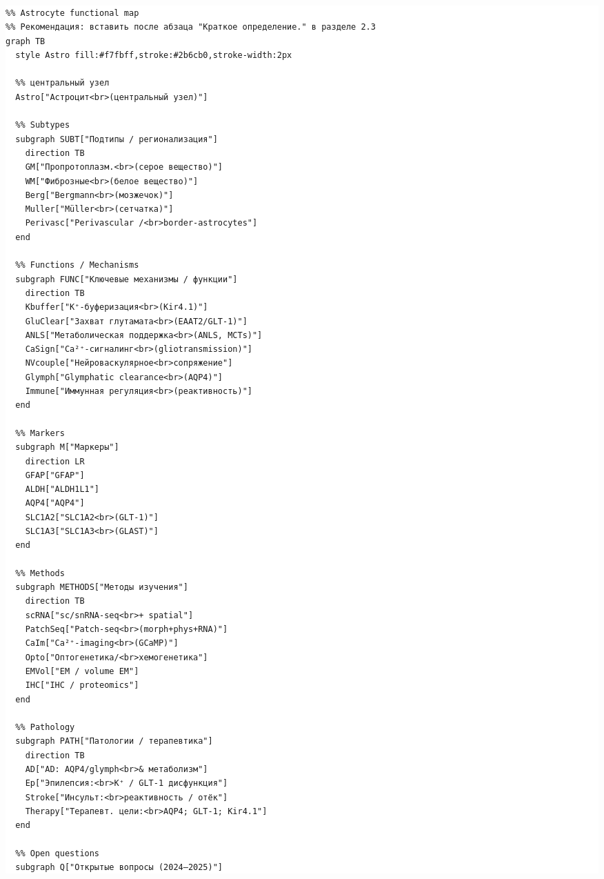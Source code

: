  
```mermaid
%% Astrocyte functional map
%% Рекомендация: вставить после абзаца "Краткое определение." в разделе 2.3
graph TB
  style Astro fill:#f7fbff,stroke:#2b6cb0,stroke-width:2px

  %% центральный узел
  Astro["Астроцит<br>(центральный узел)"]

  %% Subtypes
  subgraph SUBT["Подтипы / регионализация"]
    direction TB
    GM["Пропротоплазм.<br>(серое вещество)"]
    WM["Фиброзные<br>(белое вещество)"]
    Berg["Bergmann<br>(мозжечок)"]
    Muller["Müller<br>(сетчатка)"]
    Perivasc["Perivascular /<br>border-astrocytes"]
  end

  %% Functions / Mechanisms
  subgraph FUNC["Ключевые механизмы / функции"]
    direction TB
    Kbuffer["K⁺-буферизация<br>(Kir4.1)"]
    GluClear["Захват глутамата<br>(EAAT2/GLT-1)"]
    ANLS["Метаболическая поддержка<br>(ANLS, MCTs)"]
    CaSign["Ca²⁺-сигналинг<br>(gliotransmission)"]
    NVcouple["Нейроваскулярное<br>сопряжение"]
    Glymph["Glymphatic clearance<br>(AQP4)"]
    Immune["Иммунная регуляция<br>(реактивность)"]
  end

  %% Markers
  subgraph M["Маркеры"]
    direction LR
    GFAP["GFAP"]
    ALDH["ALDH1L1"]
    AQP4["AQP4"]
    SLC1A2["SLC1A2<br>(GLT-1)"]
    SLC1A3["SLC1A3<br>(GLAST)"]
  end

  %% Methods
  subgraph METHODS["Методы изучения"]
    direction TB
    scRNA["sc/snRNA-seq<br>+ spatial"]
    PatchSeq["Patch-seq<br>(morph+phys+RNA)"]
    CaIm["Ca²⁺-imaging<br>(GCaMP)"]
    Opto["Оптогенетика/<br>хемогенетика"]
    EMVol["EM / volume EM"]
    IHC["IHC / proteomics"]
  end

  %% Pathology
  subgraph PATH["Патологии / терапевтика"]
    direction TB
    AD["AD: AQP4/glymph<br>& метаболизм"]
    Ep["Эпилепсия:<br>K⁺ / GLT-1 дисфункция"]
    Stroke["Инсульт:<br>реактивность / отёк"]
    Therapy["Терапевт. цели:<br>AQP4; GLT-1; Kir4.1"]
  end

  %% Open questions
  subgraph Q["Открытые вопросы (2024–2025)"]
```

[1]: https://www.nature.com/articles/s41591-024-03150-z "A brain cell atlas integrating single-cell transcriptomes ..."
[2]: https://portal.brain-map.org/cell-types/classes "Cell Taxonomies"
[19]: https://www.nature.com/articles/s41591-024-03150-z   "A brain cell atlas integrating single-cell transcriptomes ..."
[20]: https://pmc.ncbi.nlm.nih.gov/articles/PMC7781065/   "Integrated Morphoelectric and Transcriptomic ..."
[21]: https://celltypes.brain-map.org/   "Allen Brain Atlas: Cell Types: Overview"
[22]: https://pmc.ncbi.nlm.nih.gov/articles/PMC7880286/   "Patch-seq: Past, Present, and Future - PMC"
[23]: https://alleninstitute.org/division/brain-science/human-cell-types/   "Human Cell Types"
[24]: https://pmc.ncbi.nlm.nih.gov/articles/PMC10660579/   "Parvalbumin - Positive Neurons in the Neocortex: A Review"
[25]: https://pmc.ncbi.nlm.nih.gov/articles/PMC6745503/   "A single‐cell transcriptome atlas of the adult human retina"
[26]: https://www.cell.com/cell-genomics/fulltext/S2666-979X%2823%2900064-2   "A multi-omics atlas of the human retina at single- ..."
[27]: https://www.nature.com/articles/s41467-024-50853-5   "Single cell dual-omic atlas of the human developing retina"
[28]: https://pmc.ncbi.nlm.nih.gov/articles/PMC11071618/   "An integrated single-nucleus and spatial transcriptomics ..."
[29]: https://www.nature.com/articles/s41593-025-02022-0   "An integrated single-nucleus and spatial transcriptomics ..."
[30]: https://link.springer.com/article/10.1007/s10571-023-01436-3   "Patch-seq: Advances and Biological Applications"
[31]: https://pmc.ncbi.nlm.nih.gov/articles/PMC2868386/   "Petilla terminology: nomenclature of features of GABAergic ..."
[32]: https://www.science.org/doi/10.1126/science.adf6484   "Signature morphoelectric properties of diverse GABAergic ..."
[33]: https://pmc.ncbi.nlm.nih.gov/articles/PMC6290988/   "Development and functional diversification of cortical ..."
[34]: https://www.frontiersin.org/journals/neural-circuits/articles/10.3389/fncir.2023.1172464/full   "Cortical interneurons: fit for function and fit to ..."
[35]: https://www.researchgate.net/publication/310328707_Petilla_terminology_nomenclature_of_features_of_GABAergic_interneurons_of_the_cerebral_cortex   "Petilla terminology: nomenclature of features of GABAergic ..."
[36]: https://www.sciencedirect.com/science/article/pii/S2211124725001561   "Article Distinct roles of PV and Sst interneurons in visually ..."
[37]: https://pmc.ncbi.nlm.nih.gov/articles/PMC9021723/   "The Role of Inhibitory Interneurons in Circuit Assembly and ..."
[38]: https://www.jneurosci.org/content/42/14/2942   "Disinhibitory Circuitry Gates Associative Synaptic Plasticity ..."
[39]: https://pmc.ncbi.nlm.nih.gov/articles/PMC10682383/   "Chandelier cells shine a light on the formation ..."
[40]: https://pmc.ncbi.nlm.nih.gov/articles/PMC7781065/   "Integrated Morphoelectric and Transcriptomic ..."
[41]: https://elifesciences.org/reviewed-preprints/93481   "Specific and comprehensive genetic targeting reveals ..."
[42]: https://www.sciencedirect.com/science/article/pii/S089662732300435X   "Cortical somatostatin interneuron subtypes form cell-type- ..."
[43]: https://pmc.ncbi.nlm.nih.gov/articles/PMC11257522/   "A dendritic substrate for temporal diversity of cortical ..."
[44]: https://www.biorxiv.org/content/10.1101/2023.04.28.538575v1.full-text   "Behavioral strategy shapes activation of the Vip-Sst ..."
[45]: https://gcamp6f.com/2025/06/23/interesting-papers-on-vip-interneurons-in-cortex-and-hippocampus/   "Interesting papers on VIP interneurons in cortex and ..."
[46]: https://pmc.ncbi.nlm.nih.gov/articles/PMC5207343/   "Neurogliaform Cells in Cortical Circuits - PMC"
[47]: https://www.biorxiv.org/content/10.1101/2024.06.05.597539v2.full   "Neurogliaform Cells Exhibit Laminar-specific Responses in ..."
[48]: https://www.science.org/doi/10.1126/science.abo3355   "Neurogliaform cells dynamically decouple neuronal ..."
[49]: https://pmc.ncbi.nlm.nih.gov/articles/PMC10330806/   "Axo-axonic cells in neuropsychiatric disorders"
[50]: https://pubmed.ncbi.nlm.nih.gov/18568015/   "Petilla terminology: nomenclature of features of GABAergic ..."
[51]: https://pmc.ncbi.nlm.nih.gov/articles/PMC9272671/   "Origin, Development, and Synaptogenesis of Cortical ..."
[52]: https://pmc.ncbi.nlm.nih.gov/articles/PMC10643736/   "Astrocytes: new evidence, new models, new roles - PMC"
[53]: https://www.sciencedirect.com/science/article/pii/S0197458024000915   "Region-specific and age-related differences in astrocytes ..."
[54]: https://pmc.ncbi.nlm.nih.gov/articles/PMC11784854/   "Are we there yet? Exploring astrocyte heterogeneity one ..."
[55]: https://www.nature.com/articles/s41586-024-07493-y   "Single-cell atlas of the human brain vasculature across ..."
[56]: https://journals.physiology.org/doi/abs/10.1152/physrev.00042.2016   "Physiology of Astroglia | Physiological Reviews"
[57]: https://pubmed.ncbi.nlm.nih.gov/9778565/   "Evidence supporting the existence of an activity-dependent ..."
[58]: https://pmc.ncbi.nlm.nih.gov/articles/PMC9804080/   "Brain Energy Metabolism: Astrocytes in Neurodegenerative ..."
[59]: https://www.jneurosci.org/content/43/45/7463   "Astrocytes as Drivers and Disruptors of Behavior"
[60]: https://www.frontiersin.org/journals/network-physiology/articles/10.3389/fnetp.2023.1205544/full   "Astrocytic modulation of neuronal signalling"
[61]: https://pmc.ncbi.nlm.nih.gov/articles/PMC9995113/   "Loss of aquaporin-4 results in glymphatic system ..."
[62]: https://www.annualreviews.org/content/journals/10.1146/annurev-neuro-112723-031738   "Heterogeneity of Astrocyte Reactivity"
[63]: https://www.biorxiv.org/content/10.1101/2025.02.12.637903v1.full.pdf   "Integrated Cross-Disease Atlas of Human And Mouse ..."
[64]: https://www.researchgate.net/publication/384258673_Are_we_there_yet_Exploring_astrocyte_heterogeneity_one_cell_at_a_time   "Are we there yet? Exploring astrocyte heterogeneity one ..."
[65]: https://www.spandidos-publications.com/10.3892/ijmm.2025.5490   "The role of astrocyte metabolic reprogramming in ischemic ..."
[66]: https://www.cell.com/neuron/fulltext/S0896-6273%2825%2900310-1   "Selective removal of astrocytic PERK protects against ..."
[67]: https://pmc.ncbi.nlm.nih.gov/articles/PMC11662979/   "Aquaporin‐4 activation facilitates glymphatic system ..."
[68]: https://www.cell.com/cell-metabolism/fulltext/S1550-4131%2811%2900420-7   "Brain Energy Metabolism: Focus on Astrocyte-Neuron ..."
[69]: https://www.frontiersin.org/journals/aging-neuroscience/articles/10.3389/fnagi.2023.1179988/full   "The glymphatic system: a new perspective on brain diseases"
[70]: https://pmc.ncbi.nlm.nih.gov/articles/PMC4691794/   "Oligodendrocytes: Myelination and Axonal Support - PMC"
[71]: https://journals.plos.org/plosbiology/article?id=10.1371%2Fjournal.pbio.3000621 "Oligodendrocytes support axonal transport and maintenance ..."
[72]:   https://pmc.ncbi.nlm.nih.gov/articles/PMC7849363/   "Cell of all trades: oligodendrocyte precursor cells in ..."
[73]: https://www.frontiersin.org/journals/cellular-neuroscience/articles/10.3389/fncel.2021.673132/full   "Novel Tools and Investigative Approaches for the Study of ..."
[74]: https://pmc.ncbi.nlm.nih.gov/articles/PMC9561084/   "Development of myelinating glia: An overview - PMC"
[75]: https://addi.ehu.es/bitstream/10810/55992/1/TESIS_PALMA_LEIVA_ANA%20BELEN.pdf   "Signaling pathways in oligodendrocytes to promote myelin remodeling"
[76]: https://pmc.ncbi.nlm.nih.gov/articles/PMC8804499/   "Neuron to Oligodendrocyte Precursor Cell Synapses"
[77]: https://www.nature.com/articles/s41593-022-01170-x   "Oligodendrocyte precursor cells engulf synapses during ..."
[78]: https://pmc.ncbi.nlm.nih.gov/articles/PMC4096908/   "Neuronal Activity Promotes Oligodendrogenesis and ..."
[79]: https://www.science.org/doi/10.1126/science.1252304   "Neuronal Activity Promotes Oligodendrogenesis and ..."
[80]: https://pmc.ncbi.nlm.nih.gov/articles/PMC6324726/   "Motor skill learning requires active central myelination - PMC"
[81]: https://www.researchgate.net/publication/365390700_Adaptive_and_maladaptive_myelination_in_health_and_disease   "Adaptive and maladaptive myelination in health and disease"
[82]: https://pmc.ncbi.nlm.nih.gov/articles/PMC10277468/   "Physical activity and the brain myelin content in humans"
[83]: https://pmc.ncbi.nlm.nih.gov/articles/PMC9925742/   "Single-cell RNA-sequencing identifies disease-associated ..."
[84]: https://www.nature.com/articles/s41467-021-20892-3   "Single-cell transcriptomic reveals molecular diversity and ..."
[85]: https://pmc.ncbi.nlm.nih.gov/articles/PMC12322325/   "Integrative transcriptomic analysis reveals oligodendrocyte ..."
[86]: https://www.nature.com/articles/s41598-024-72311-4   "Transcriptomic changes in oligodendrocyte lineage cells ..."
[87]: https://www.mdpi.com/2073-4409/8/11/1424   "Oligodendrocytes in Development, Myelin Generation and ..."
[88]: https://www.annualreviews.org/content/journals/10.1146/annurev-neuro-112723-025806   "The Many Lives of an Oligodendrocyte Precursor Cell"
[89]: https://pubmed.ncbi.nlm.nih.gov/26101081/   "Oligodendrocytes: Myelination and Axonal Support"
[90]: https://pmc.ncbi.nlm.nih.gov/articles/PMC9158406/   "Motor Learning and Physical Exercise in Adaptive ..."
[91]: https://www.tandfonline.com/doi/full/10.1177/17590914221097510   "Motor Learning and Physical Exercise in Adaptive ..."
[92]: https://pmc.ncbi.nlm.nih.gov/articles/PMC10514343/   "Microglia in neurodegenerative diseases: mechanism and ..."
[93]: https://pubmed.ncbi.nlm.nih.gov/28602351/   "A Unique Microglia Type Associated with Restricting ..."
[94]: https://pmc.ncbi.nlm.nih.gov/articles/PMC10902073/   "Established and emerging techniques for the study ..."
[95]: https://pubmed.ncbi.nlm.nih.gov/35247551/   "Co-expression patterns of microglia markers Iba1, ..."
[96]: https://www.frontiersin.org/journals/cellular-neuroscience/articles/10.3389/fncel.2022.902372/full   "A New Understanding of TMEM119 as a Marker of Microglia"
[97]: https://www.cell.com/fulltext/S0092-8674%2817%2930578-0   "A Unique Microglia Type Associated with Restricting ..."
[98]: https://www.sciencedirect.com/science/article/pii/S0092867418305762   "Disease-Associated Microglia: A Universal Immune Sensor ..."
[99]: https://pmc.ncbi.nlm.nih.gov/articles/PMC11576490/   "Microglia, Trem2, and Neurodegeneration - PMC"
[100]: https://rupress.org/jem/article/218/9/e20202717/212499/Microglia-in-Alzheimer-s-disease-at-single-cell   "Microglia in Alzheimer's disease at single-cell level. Are ..."
[101]: https://pmc.ncbi.nlm.nih.gov/articles/PMC8735255/   "Microglia Heterogeneity in Alzheimer's Disease"
[102]: https://www.jneurosci.org/content/44/50/e1869242024   "The Challenges of Modulating Neuroinflammation in ..."
[103]: https://www.cell.com/immunity/fulltext/S1074-7613%2825%2900181-5?rss=yes "Microglial TMEM119 binds to amyloid-β to promote its ..."
[104]: https://www.nature.com/articles/s41467-025-56124-1   "The Human Microglia Atlas (HuMicA) unravels changes in ..."
[105]: https://www.cell.com/immunity/pdf/S1074-7613%2823%2900533-2.pdf   "Trem2 expression in microglia is required to maintain ..."
[106]: https://www.cell.com/trends/immunology/fulltext/S1471-4906%2825%2900054-7?rss=yes "Decoding microglial functions in Alzheimer's disease"